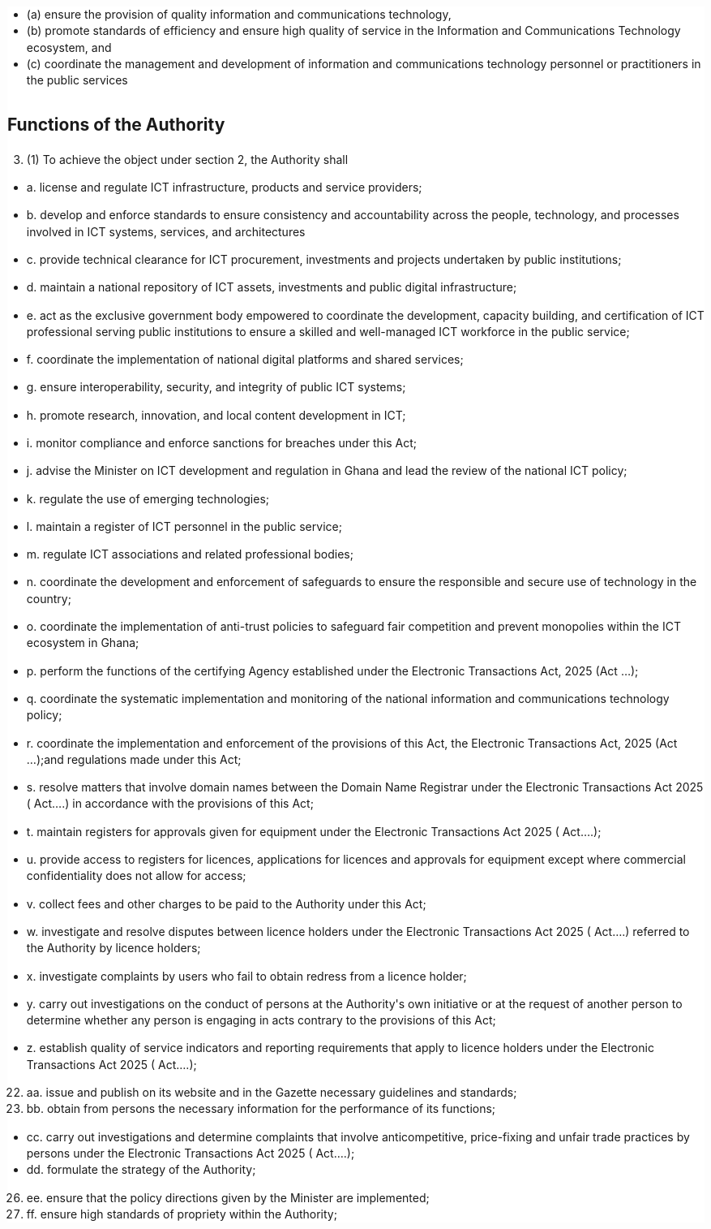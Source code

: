 - (a) ensure the provision of quality information and communications technology,
- (b) promote  standards  of  efficiency  and  ensure  high  quality  of  service  in  the Information and Communications Technology ecosystem, and
- (c) coordinate the management and development of information and communications technology personnel or practitioners in the public services

## Functions of the Authority

3. (1) To achieve the object under section 2, the Authority shall

- a. license and regulate ICT infrastructure, products and service providers;
- b. develop  and  enforce  standards  to  ensure  consistency  and  accountability across the  people,  technology,  and  processes  involved  in  ICT  systems, services, and architectures
- c. provide technical clearance for ICT procurement, investments and projects undertaken by public institutions;
- d. maintain a national repository of ICT assets, investments and public digital infrastructure;
- e. act  as  the  exclusive  government  body  empowered  to  coordinate  the development,  capacity  building,  and  certification  of  ICT  professional serving  public  institutions  to  ensure  a  skilled  and  well-managed  ICT workforce in the public service;

- f. coordinate  the  implementation  of  national  digital  platforms  and  shared services;
- g. ensure interoperability, security, and integrity of public ICT systems;
- h. promote research, innovation, and local content development in ICT;
- i. monitor compliance and enforce sanctions for breaches under this Act;
- j. advise the Minister on ICT development and regulation in Ghana and lead the review  of the national ICT policy;
- k. regulate the use of emerging technologies;
- l. maintain a register of ICT personnel in the public service;
- m. regulate ICT associations and related professional bodies;
- n. coordinate the development and enforcement of safeguards to ensure the responsible and secure use of technology in the country;
- o. coordinate  the  implementation  of  anti-trust  policies  to  safeguard  fair competition and prevent monopolies within the ICT ecosystem in Ghana;
- p. perform  the  functions  of  the  certifying  Agency  established  under  the Electronic Transactions Act, 2025 (Act …);
- q. coordinate the systematic implementation and monitoring of the national information and communications technology policy;
- r. coordinate the implementation and enforcement of the provisions of this Act, the Electronic Transactions Act, 2025 (Act …);and regulations made under this Act;
- s. resolve  matters  that  involve  domain  names  between  the  Domain  Name Registrar under the Electronic Transactions Act 2025  (  Act….)  in accordance with the provisions of this Act;
- t. maintain registers for approvals given for equipment under the Electronic Transactions Act 2025 ( Act….);
- u. provide  access  to  registers  for  licences,  applications  for  licences  and approvals for equipment except where commercial confidentiality does not allow for access;
- v. collect fees and other charges to be paid to the Authority under this Act;
- w. investigate and  resolve disputes  between  licence  holders  under  the Electronic  Transactions  Act  2025  (  Act….)  referred  to  the  Authority  by licence holders;
- x. investigate complaints by users who fail to obtain redress from a licence holder;
- y. carry out investigations on the conduct of persons at the Authority's own initiative or at the request of another person to determine whether any person is engaging in acts contrary to the provisions of this Act;
- z. establish quality of service indicators and reporting requirements that apply to licence holders under the Electronic Transactions Act 2025 ( Act….);
22. aa. issue and publish on its website and in the Gazette necessary guidelines and standards;
23. bb. obtain from persons the necessary information for the performance of its functions;
- cc. carry  out  investigations  and  determine  complaints  that  involve  anticompetitive,  price-fixing  and  unfair  trade  practices  by  persons  under  the Electronic Transactions Act 2025 ( Act….);
- dd. formulate the strategy of the Authority;
26. ee. ensure that the policy directions given by the Minister are implemented;
27. ff. ensure high standards of propriety within the Authority;
